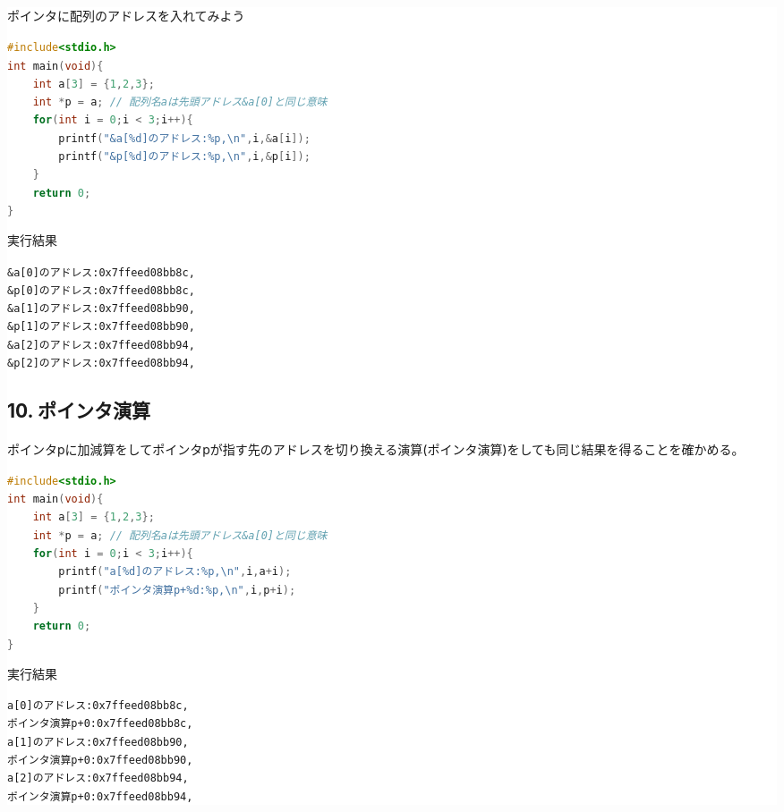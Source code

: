 
ポインタに配列のアドレスを入れてみよう
```c
#include<stdio.h>
int main(void){
    int a[3] = {1,2,3};
    int *p = a; // 配列名aは先頭アドレス&a[0]と同じ意味
    for(int i = 0;i < 3;i++){
        printf("&a[%d]のアドレス:%p,\n",i,&a[i]);
        printf("&p[%d]のアドレス:%p,\n",i,&p[i]);
    }
    return 0;
}
```
実行結果
```
&a[0]のアドレス:0x7ffeed08bb8c,
&p[0]のアドレス:0x7ffeed08bb8c,
&a[1]のアドレス:0x7ffeed08bb90,
&p[1]のアドレス:0x7ffeed08bb90,
&a[2]のアドレス:0x7ffeed08bb94,
&p[2]のアドレス:0x7ffeed08bb94,
```


<a id="anchor10"></a>

## 10. ポインタ演算

ポインタpに加減算をしてポインタpが指す先のアドレスを切り換える演算(ポインタ演算)をしても同じ結果を得ることを確かめる。
```c
#include<stdio.h>
int main(void){
    int a[3] = {1,2,3};
    int *p = a; // 配列名aは先頭アドレス&a[0]と同じ意味
    for(int i = 0;i < 3;i++){
        printf("a[%d]のアドレス:%p,\n",i,a+i);
        printf("ポインタ演算p+%d:%p,\n",i,p+i);
    }
    return 0;
}
```
実行結果
```
a[0]のアドレス:0x7ffeed08bb8c,
ポインタ演算p+0:0x7ffeed08bb8c,
a[1]のアドレス:0x7ffeed08bb90,
ポインタ演算p+0:0x7ffeed08bb90,
a[2]のアドレス:0x7ffeed08bb94,
ポインタ演算p+0:0x7ffeed08bb94,
```


<a id="anchor11"></a>
